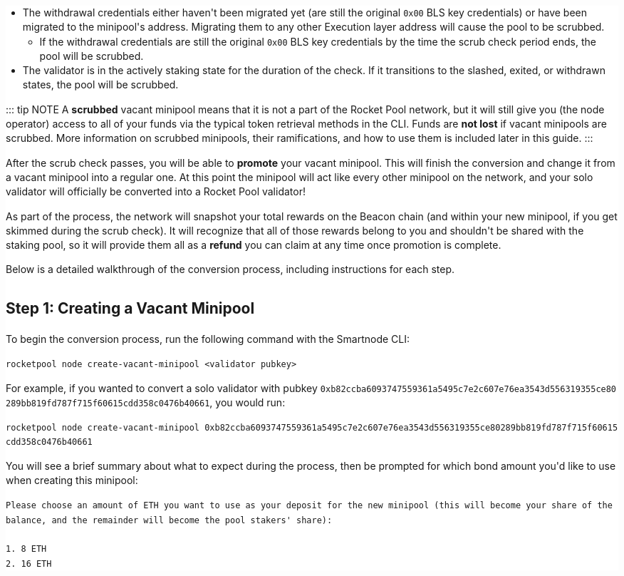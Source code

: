 - The withdrawal credentials either haven't been migrated yet (are still the original `0x00` BLS key credentials) or have been migrated to the minipool's address. Migrating them to any other Execution layer address will cause the pool to be scrubbed.
  - If the withdrawal credentials are still the original `0x00` BLS key credentials by the time the scrub check period ends, the pool will be scrubbed.
- The validator is in the actively staking state for the duration of the check. If it transitions to the slashed, exited, or withdrawn states, the pool will be scrubbed.

::: tip NOTE
A **scrubbed** vacant minipool means that it is not a part of the Rocket Pool network, but it will still give you (the node operator) access to all of your funds via the typical token retrieval methods in the CLI.
Funds are **not lost** if vacant minipools are scrubbed.
More information on scrubbed minipools, their ramifications, and how to use them is included later in this guide.
:::

After the scrub check passes, you will be able to **promote** your vacant minipool.
This will finish the conversion and change it from a vacant minipool into a regular one.
At this point the minipool will act like every other minipool on the network, and your solo validator will officially be converted into a Rocket Pool validator!

As part of the process, the network will snapshot your total rewards on the Beacon chain (and within your new minipool, if you get skimmed during the scrub check).
It will recognize that all of those rewards belong to you and shouldn't be shared with the staking pool, so it will provide them all as a **refund** you can claim at any time once promotion is complete.

Below is a detailed walkthrough of the conversion process, including instructions for each step.

## Step 1: Creating a Vacant Minipool

To begin the conversion process, run the following command with the Smartnode CLI:

```
rocketpool node create-vacant-minipool <validator pubkey>
```

For example, if you wanted to convert a solo validator with pubkey `0xb82ccba6093747559361a5495c7e2c607e76ea3543d556319355ce80289bb819fd787f715f60615cdd358c0476b40661`, you would run:

```
rocketpool node create-vacant-minipool 0xb82ccba6093747559361a5495c7e2c607e76ea3543d556319355ce80289bb819fd787f715f60615cdd358c0476b40661
```

You will see a brief summary about what to expect during the process, then be prompted for which bond amount you'd like to use when creating this minipool:

```
Please choose an amount of ETH you want to use as your deposit for the new minipool (this will become your share of the balance, and the remainder will become the pool stakers' share):

1. 8 ETH
2. 16 ETH
```
